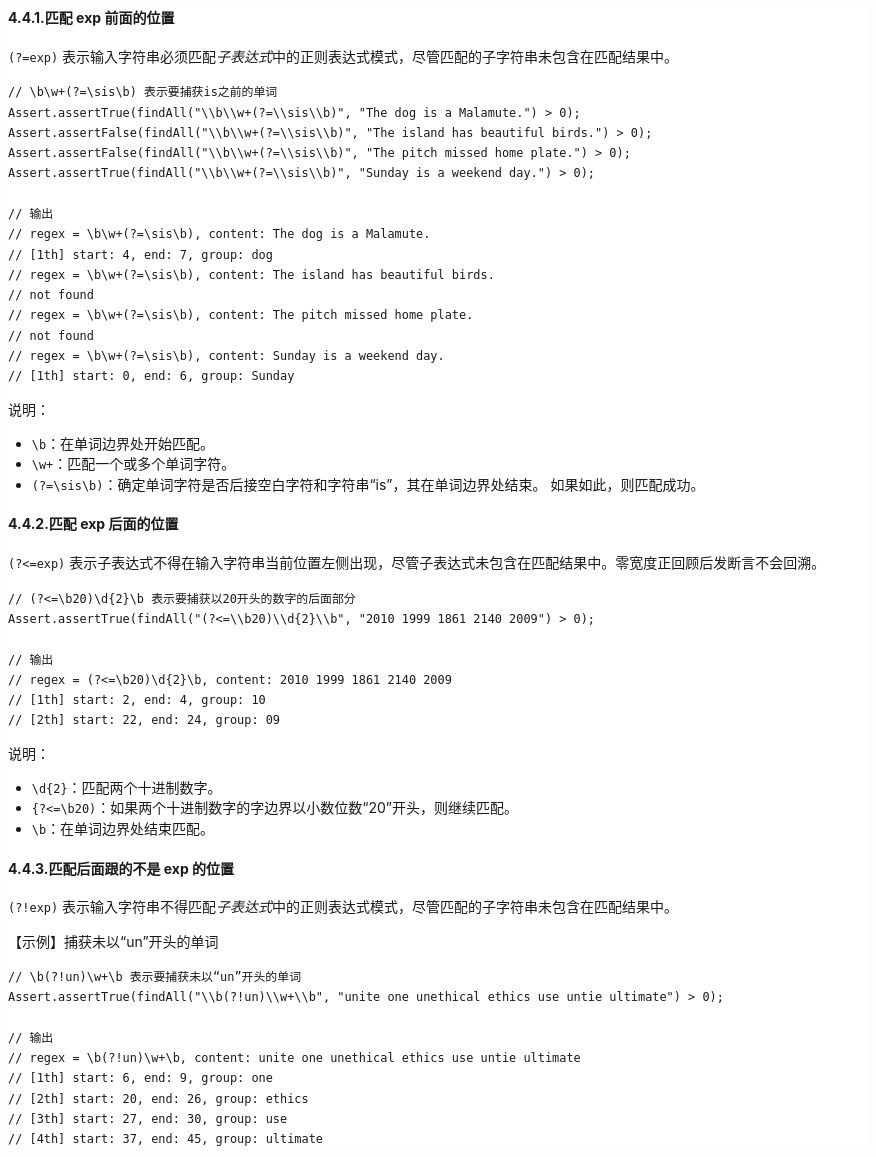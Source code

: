 #### 4.4.1.匹配 exp 前面的位置

`(?=exp)` 表示输入字符串必须匹配*子表达式*中的正则表达式模式，尽管匹配的子字符串未包含在匹配结果中。

```
// \b\w+(?=\sis\b) 表示要捕获is之前的单词
Assert.assertTrue(findAll("\\b\\w+(?=\\sis\\b)", "The dog is a Malamute.") > 0);
Assert.assertFalse(findAll("\\b\\w+(?=\\sis\\b)", "The island has beautiful birds.") > 0);
Assert.assertFalse(findAll("\\b\\w+(?=\\sis\\b)", "The pitch missed home plate.") > 0);
Assert.assertTrue(findAll("\\b\\w+(?=\\sis\\b)", "Sunday is a weekend day.") > 0);

// 输出
// regex = \b\w+(?=\sis\b), content: The dog is a Malamute.
// [1th] start: 4, end: 7, group: dog
// regex = \b\w+(?=\sis\b), content: The island has beautiful birds.
// not found
// regex = \b\w+(?=\sis\b), content: The pitch missed home plate.
// not found
// regex = \b\w+(?=\sis\b), content: Sunday is a weekend day.
// [1th] start: 0, end: 6, group: Sunday
```

说明：

- `\b`：在单词边界处开始匹配。
- `\w+`：匹配一个或多个单词字符。
- `(?=\sis\b)`：确定单词字符是否后接空白字符和字符串“is”，其在单词边界处结束。 如果如此，则匹配成功。

#### 4.4.2.匹配 exp 后面的位置

`(?<=exp)` 表示子表达式不得在输入字符串当前位置左侧出现，尽管子表达式未包含在匹配结果中。零宽度正回顾后发断言不会回溯。

```
// (?<=\b20)\d{2}\b 表示要捕获以20开头的数字的后面部分
Assert.assertTrue(findAll("(?<=\\b20)\\d{2}\\b", "2010 1999 1861 2140 2009") > 0);

// 输出
// regex = (?<=\b20)\d{2}\b, content: 2010 1999 1861 2140 2009
// [1th] start: 2, end: 4, group: 10
// [2th] start: 22, end: 24, group: 09
```

说明：

- `\d{2}`：匹配两个十进制数字。
- `{?<=\b20)`：如果两个十进制数字的字边界以小数位数“20”开头，则继续匹配。
- `\b`：在单词边界处结束匹配。

#### 4.4.3.匹配后面跟的不是 exp 的位置

`(?!exp)` 表示输入字符串不得匹配*子表达式*中的正则表达式模式，尽管匹配的子字符串未包含在匹配结果中。

【示例】捕获未以“un”开头的单词

```
// \b(?!un)\w+\b 表示要捕获未以“un”开头的单词
Assert.assertTrue(findAll("\\b(?!un)\\w+\\b", "unite one unethical ethics use untie ultimate") > 0);

// 输出
// regex = \b(?!un)\w+\b, content: unite one unethical ethics use untie ultimate
// [1th] start: 6, end: 9, group: one
// [2th] start: 20, end: 26, group: ethics
// [3th] start: 27, end: 30, group: use
// [4th] start: 37, end: 45, group: ultimate
```
